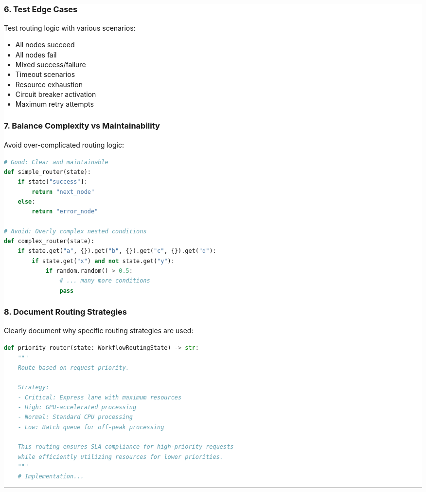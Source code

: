 ### 6. Test Edge Cases

Test routing logic with various scenarios:

- All nodes succeed
- All nodes fail
- Mixed success/failure
- Timeout scenarios
- Resource exhaustion
- Circuit breaker activation
- Maximum retry attempts

### 7. Balance Complexity vs Maintainability

Avoid over-complicated routing logic:

```python
# Good: Clear and maintainable
def simple_router(state):
    if state["success"]:
        return "next_node"
    else:
        return "error_node"

# Avoid: Overly complex nested conditions
def complex_router(state):
    if state.get("a", {}).get("b", {}).get("c", {}).get("d"):
        if state.get("x") and not state.get("y"):
            if random.random() > 0.5:
                # ... many more conditions
                pass
```

### 8. Document Routing Strategies

Clearly document why specific routing strategies are used:

```python
def priority_router(state: WorkflowRoutingState) -> str:
    """
    Route based on request priority.
    
    Strategy:
    - Critical: Express lane with maximum resources
    - High: GPU-accelerated processing
    - Normal: Standard CPU processing
    - Low: Batch queue for off-peak processing
    
    This routing ensures SLA compliance for high-priority requests
    while efficiently utilizing resources for lower priorities.
    """
    # Implementation...
```

---